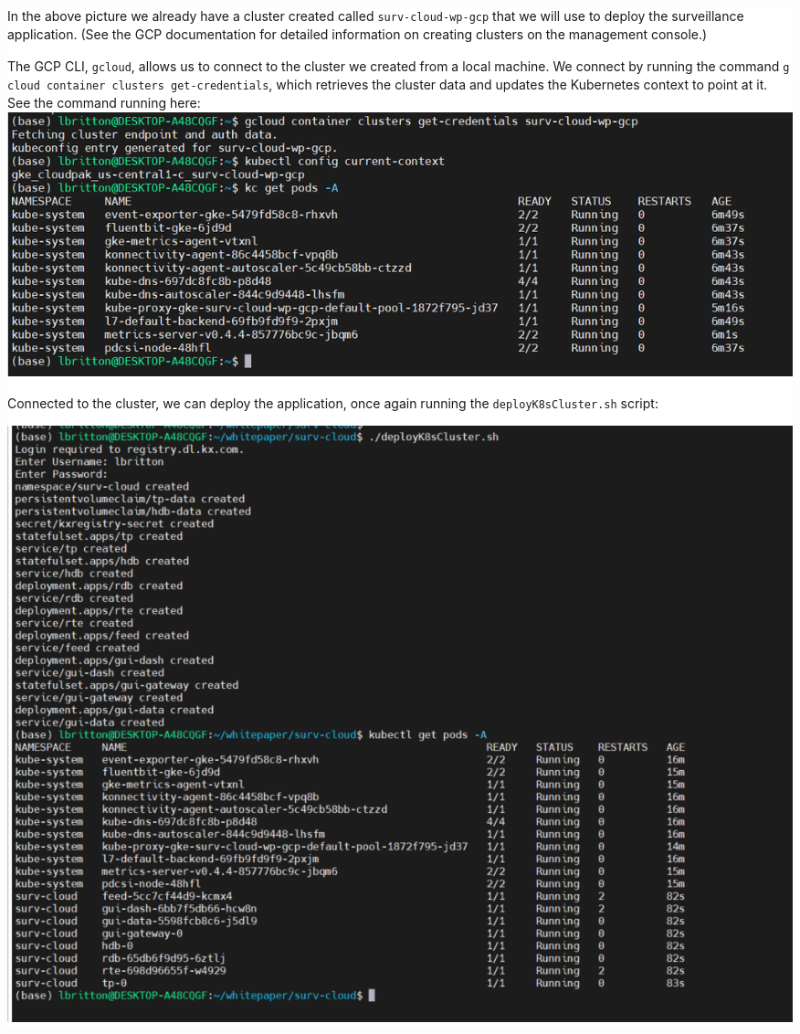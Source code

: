 In the above picture we already have a cluster created called `surv-cloud-wp-gcp` that we will use to deploy the surveillance application. (See the GCP documentation for detailed information on creating clusters on the management console.) 

The GCP CLI, `gcloud`, allows us to connect to the cluster we created from a local machine.  We connect by running the command `gcloud container clusters get-credentials`, which retrieves the cluster data and updates the Kubernetes context to point at it. See the command running here:
![gcp-initalize-cluster](img/3-gke-initialize.png)

Connected to the cluster, we can deploy the application, once again running the `deployK8sCluster.sh` script: 

![gcp-deploy-app](img/2-gke-deploy.png)

